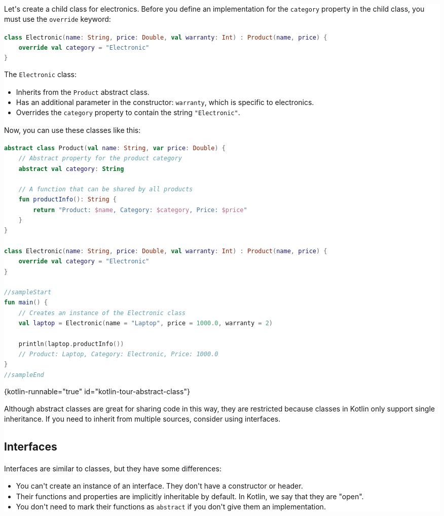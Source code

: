 Let's create a child class for electronics. Before you define an implementation for the `category` property in the child class,
you must use the `override` keyword:

```kotlin
class Electronic(name: String, price: Double, val warranty: Int) : Product(name, price) {
    override val category = "Electronic"
}
```

The `Electronic` class:

* Inherits from the `Product` abstract class.
* Has an additional parameter in the constructor: `warranty`, which is specific to electronics.
* Overrides the `category` property to contain the string `"Electronic"`.

Now, you can use these classes like this:

```kotlin
abstract class Product(val name: String, var price: Double) {
    // Abstract property for the product category
    abstract val category: String

    // A function that can be shared by all products
    fun productInfo(): String {
        return "Product: $name, Category: $category, Price: $price"
    }
}

class Electronic(name: String, price: Double, val warranty: Int) : Product(name, price) {
    override val category = "Electronic"
}

//sampleStart
fun main() {
    // Creates an instance of the Electronic class
    val laptop = Electronic(name = "Laptop", price = 1000.0, warranty = 2)

    println(laptop.productInfo())
    // Product: Laptop, Category: Electronic, Price: 1000.0
}
//sampleEnd
```
{kotlin-runnable="true" id="kotlin-tour-abstract-class"}

Although abstract classes are great for sharing code in this way, they are restricted because classes in Kotlin
only support single inheritance. If you need to inherit from multiple sources, consider using interfaces.

## Interfaces

Interfaces are similar to classes, but they have some differences:

* You can't create an instance of an interface. They don't have a constructor or header.
* Their functions and properties are implicitly inheritable by default. In Kotlin, we say that they are "open".
* You don't need to mark their functions as `abstract` if you don't give them an implementation.
